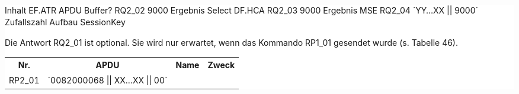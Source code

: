 </td><td>
Inhalt EF.ATR

</td><td>
APDU Buffer?

</td></tr><tr><td>
RQ2_02

</td><td>
9000

</td><td>
Ergebnis Select DF.HCA

</td><td>
</td></tr><tr><td>
RQ2_03

</td><td>
9000

</td><td>
Ergebnis MSE

</td><td>
</td></tr><tr><td>
RQ2_04

</td><td>
´YY…XX || 9000´

</td><td>
Zufallszahl

</td><td>
Aufbau SessionKey

</td></tr></table>

Die Antwort RQ2_01 ist optional. Sie wird nur erwartet, wenn das Kommando RP1_01
gesendet wurde (s. Tabelle 46).

<table><tr><th>
Nr.

</th><th>
APDU

</th><th>
Name

</th><th>
Zweck

</th></tr><tr><td>
RP2_01

</td><td>
´0082000068 || XX…XX || 00´

